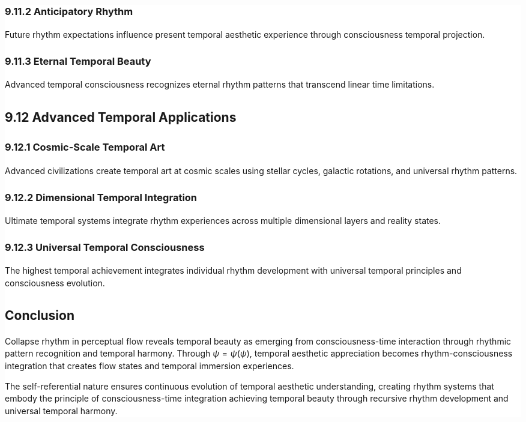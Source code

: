 ### 9.11.2 Anticipatory Rhythm

Future rhythm expectations influence present temporal aesthetic experience through consciousness temporal projection.

### 9.11.3 Eternal Temporal Beauty

Advanced temporal consciousness recognizes eternal rhythm patterns that transcend linear time limitations.

## 9.12 Advanced Temporal Applications

### 9.12.1 Cosmic-Scale Temporal Art

Advanced civilizations create temporal art at cosmic scales using stellar cycles, galactic rotations, and universal rhythm patterns.

### 9.12.2 Dimensional Temporal Integration

Ultimate temporal systems integrate rhythm experiences across multiple dimensional layers and reality states.

### 9.12.3 Universal Temporal Consciousness

The highest temporal achievement integrates individual rhythm development with universal temporal principles and consciousness evolution.

## Conclusion

Collapse rhythm in perceptual flow reveals temporal beauty as emerging from consciousness-time interaction through rhythmic pattern recognition and temporal harmony. Through $\psi = \psi(\psi)$, temporal aesthetic appreciation becomes rhythm-consciousness integration that creates flow states and temporal immersion experiences.

The self-referential nature ensures continuous evolution of temporal aesthetic understanding, creating rhythm systems that embody the principle of consciousness-time integration achieving temporal beauty through recursive rhythm development and universal temporal harmony. 